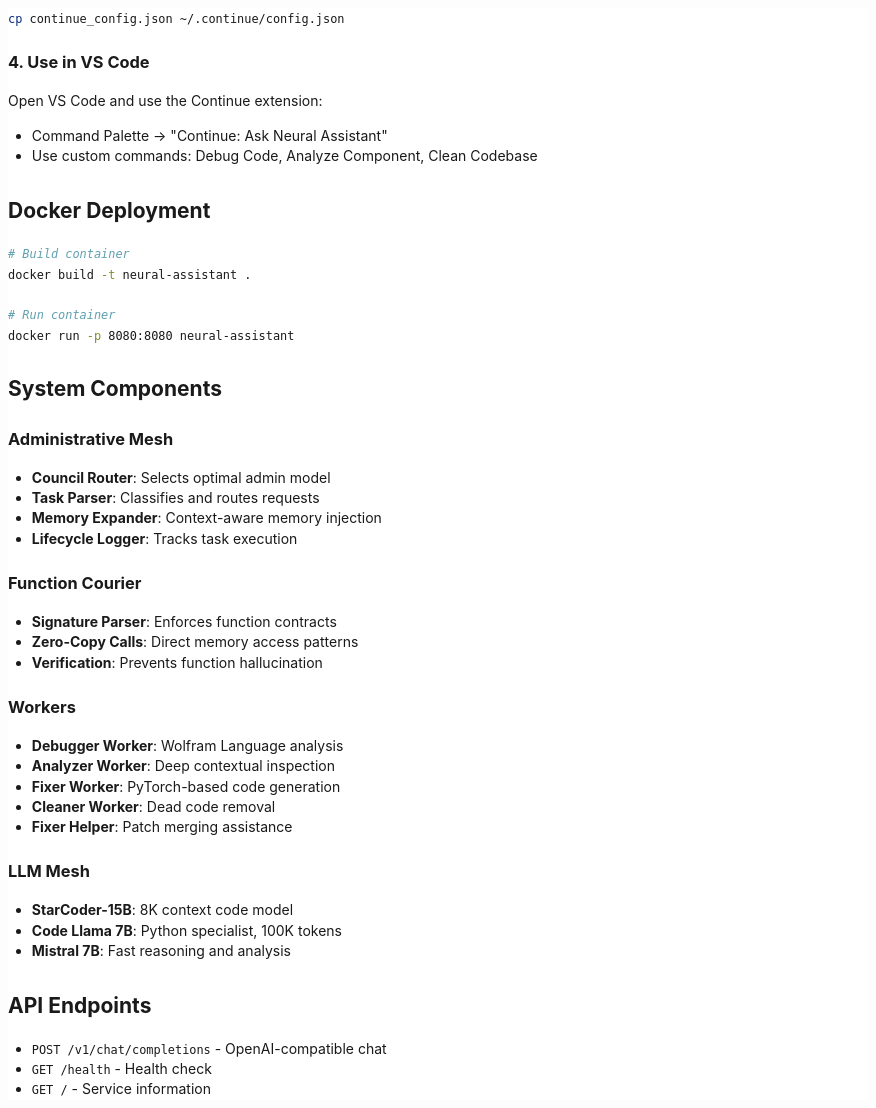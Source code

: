 ```bash
cp continue_config.json ~/.continue/config.json
```

### 4. Use in VS Code

Open VS Code and use the Continue extension:
- Command Palette → "Continue: Ask Neural Assistant"
- Use custom commands: Debug Code, Analyze Component, Clean Codebase

## Docker Deployment

```bash
# Build container
docker build -t neural-assistant .

# Run container
docker run -p 8080:8080 neural-assistant
```

## System Components

### Administrative Mesh
- **Council Router**: Selects optimal admin model
- **Task Parser**: Classifies and routes requests
- **Memory Expander**: Context-aware memory injection
- **Lifecycle Logger**: Tracks task execution

### Function Courier
- **Signature Parser**: Enforces function contracts
- **Zero-Copy Calls**: Direct memory access patterns
- **Verification**: Prevents function hallucination

### Workers
- **Debugger Worker**: Wolfram Language analysis
- **Analyzer Worker**: Deep contextual inspection  
- **Fixer Worker**: PyTorch-based code generation
- **Cleaner Worker**: Dead code removal
- **Fixer Helper**: Patch merging assistance

### LLM Mesh
- **StarCoder-15B**: 8K context code model
- **Code Llama 7B**: Python specialist, 100K tokens
- **Mistral 7B**: Fast reasoning and analysis

## API Endpoints

- `POST /v1/chat/completions` - OpenAI-compatible chat
- `GET /health` - Health check
- `GET /` - Service information
